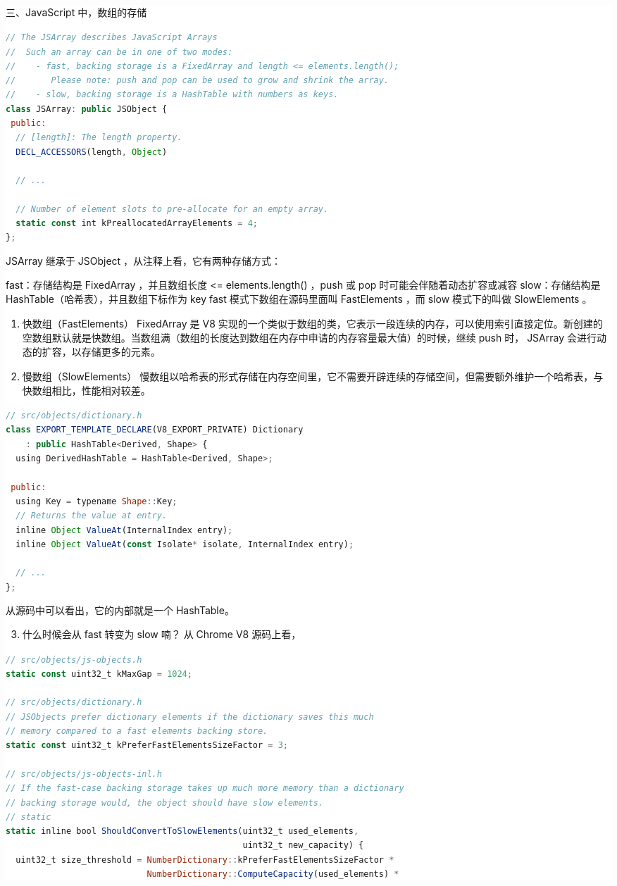 三、JavaScript 中，数组的存储
```js
// The JSArray describes JavaScript Arrays
//  Such an array can be in one of two modes:
//    - fast, backing storage is a FixedArray and length <= elements.length();
//       Please note: push and pop can be used to grow and shrink the array.
//    - slow, backing storage is a HashTable with numbers as keys.
class JSArray: public JSObject {
 public:
  // [length]: The length property.
  DECL_ACCESSORS(length, Object)
    
  // ...
   
  // Number of element slots to pre-allocate for an empty array.
  static const int kPreallocatedArrayElements = 4;
};
```
JSArray 继承于 JSObject ，从注释上看，它有两种存储方式：

fast：存储结构是 FixedArray ，并且数组长度 <= elements.length() ，push 或 pop 时可能会伴随着动态扩容或减容
slow：存储结构是 HashTable（哈希表），并且数组下标作为 key
fast 模式下数组在源码里面叫 FastElements ，而 slow 模式下的叫做 SlowElements 。

1. 快数组（FastElements）
FixedArray 是 V8 实现的一个类似于数组的类，它表示一段连续的内存，可以使用索引直接定位。新创建的空数组默认就是快数组。当数组满（数组的长度达到数组在内存中申请的内存容量最大值）的时候，继续 push 时， JSArray 会进行动态的扩容，以存储更多的元素。

2. 慢数组（SlowElements）
慢数组以哈希表的形式存储在内存空间里，它不需要开辟连续的存储空间，但需要额外维护一个哈希表，与快数组相比，性能相对较差。
```js
// src/objects/dictionary.h
class EXPORT_TEMPLATE_DECLARE(V8_EXPORT_PRIVATE) Dictionary
    : public HashTable<Derived, Shape> {
  using DerivedHashTable = HashTable<Derived, Shape>;

 public:
  using Key = typename Shape::Key;
  // Returns the value at entry.
  inline Object ValueAt(InternalIndex entry);
  inline Object ValueAt(const Isolate* isolate, InternalIndex entry);
  
  // ...
};
```
从源码中可以看出，它的内部就是一个 HashTable。

3. 什么时候会从 fast 转变为 slow 喃？
从 Chrome V8 源码上看，
```js
// src/objects/js-objects.h
static const uint32_t kMaxGap = 1024;

// src/objects/dictionary.h
// JSObjects prefer dictionary elements if the dictionary saves this much
// memory compared to a fast elements backing store.
static const uint32_t kPreferFastElementsSizeFactor = 3;

// src/objects/js-objects-inl.h
// If the fast-case backing storage takes up much more memory than a dictionary
// backing storage would, the object should have slow elements.
// static
static inline bool ShouldConvertToSlowElements(uint32_t used_elements,
                                               uint32_t new_capacity) {
  uint32_t size_threshold = NumberDictionary::kPreferFastElementsSizeFactor *
                            NumberDictionary::ComputeCapacity(used_elements) *
```